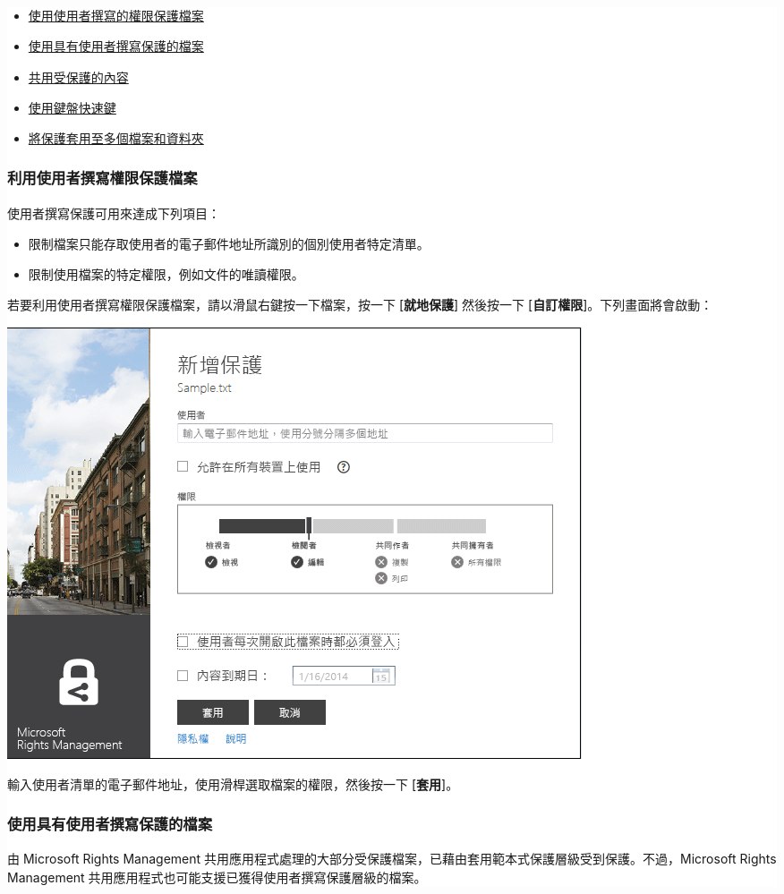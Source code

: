 -   [使用使用者撰寫的權限保護檔案](../Topic/Microsoft_Rights_Management_sharing_application_user_guide_-_original_publication.md#BKMK_ProtectCustom)

-   [使用具有使用者撰寫保護的檔案](../Topic/Microsoft_Rights_Management_sharing_application_user_guide_-_original_publication.md#BKMK_UserDefined)

-   [共用受保護的內容](../Topic/Microsoft_Rights_Management_sharing_application_user_guide_-_original_publication.md#BKMK_ShareProtected)

-   [使用鍵盤快速鍵](../Topic/Microsoft_Rights_Management_sharing_application_user_guide_-_original_publication.md#BKMK_AccessKeys)

-   [將保護套用至多個檔案和資料夾](../Topic/Microsoft_Rights_Management_sharing_application_user_guide_-_original_publication.md#BKMK_Multiple)

### <a name="BKMK_ProtectCustom"></a>利用使用者撰寫權限保護檔案
使用者撰寫保護可用來達成下列項目：

-   限制檔案只能存取使用者的電子郵件地址所識別的個別使用者特定清單。

-   限制使用檔案的特定權限，例如文件的唯讀權限。

若要利用使用者撰寫權限保護檔案，請以滑鼠右鍵按一下檔案，按一下 [**就地保護**] 然後按一下 [**自訂權限**]。下列畫面將會啟動：

![](../Image/ADRMS_MSRMSApp_ProtectCustom.gif)

輸入使用者清單的電子郵件地址，使用滑桿選取檔案的權限，然後按一下 [**套用**]。

### <a name="BKMK_UserDefined"></a>使用具有使用者撰寫保護的檔案
由 Microsoft Rights Management 共用應用程式處理的大部分受保護檔案，已藉由套用範本式保護層級受到保護。不過，Microsoft Rights Management 共用應用程式也可能支援已獲得使用者撰寫保護層級的檔案。
